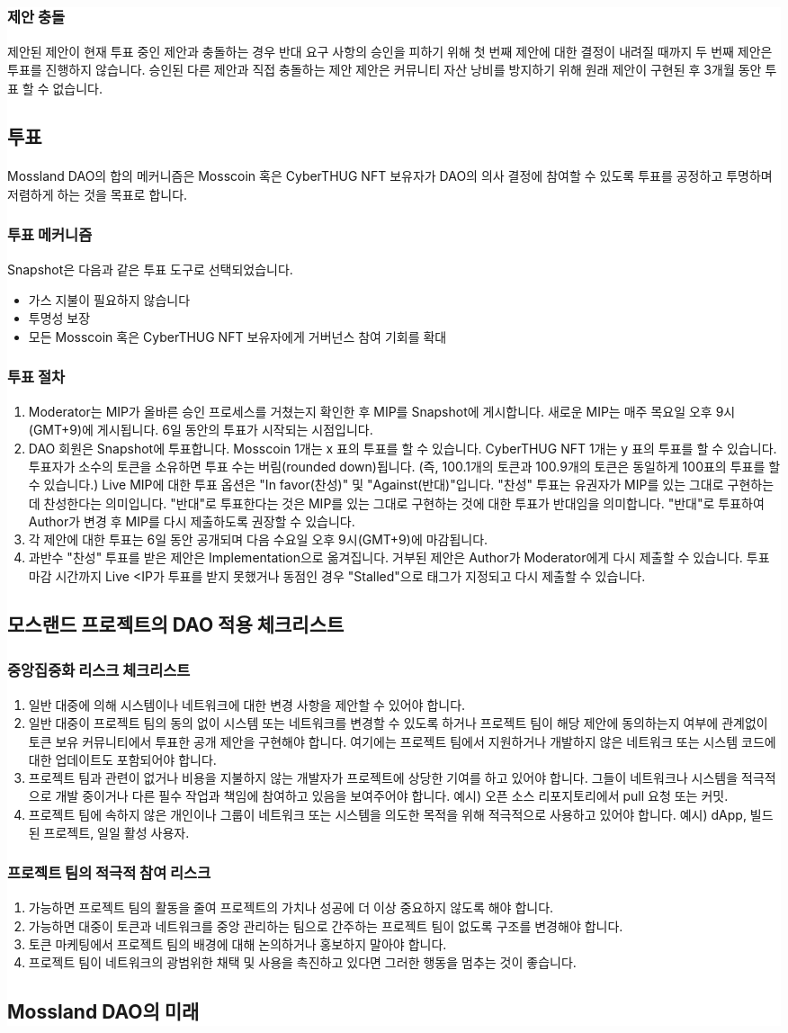 ### 제안 충돌

제안된 제안이 현재 투표 중인 제안과 충돌하는 경우 반대 요구 사항의 승인을 피하기 위해 첫 번째 제안에 대한 결정이 내려질 때까지 두 번째 제안은 투표를 진행하지 않습니다.
승인된 다른 제안과 직접 충돌하는 제안 제안은 커뮤니티 자산 낭비를 방지하기 위해 원래 제안이 구현된 후 3개월 동안 투표 할 수 없습니다.



## 투표

Mossland DAO의 합의 메커니즘은 Mosscoin 혹은 CyberTHUG NFT 보유자가 DAO의 의사 결정에 참여할 수 있도록 투표를 공정하고 투명하며 저렴하게 하는 것을 목표로 합니다.

### 투표 메커니즘

Snapshot은 다음과 같은 투표 도구로 선택되었습니다.
- 가스 지불이 필요하지 않습니다
- 투명성 보장
- 모든 Mosscoin 혹은 CyberTHUG NFT 보유자에게 거버넌스 참여 기회를 확대

### 투표 절차

1. Moderator는 MIP가 올바른 승인 프로세스를 거쳤는지 확인한 후 MIP를 Snapshot에 게시합니다. 새로운 MIP는 매주 목요일 오후 9시(GMT+9)에 게시됩니다. 6일 동안의 투표가 시작되는 시점입니다.
2. DAO 회원은 Snapshot에 투표합니다. Mosscoin 1개는 x 표의 투표를 할 수 있습니다. CyberTHUG NFT 1개는 y 표의 투표를 할 수 있습니다. 투표자가 소수의 토큰을 소유하면 투표 수는 버림(rounded down)됩니다. (즉, 100.1개의 토큰과 100.9개의 토큰은 동일하게 100표의 투표를 할 수 있습니다.) Live MIP에 대한 투표 옵션은 "In favor(찬성)" 및 "Against(반대)"입니다. "찬성" 투표는 유권자가 MIP를 있는 그대로 구현하는 데 찬성한다는 의미입니다. "반대"로 투표한다는 것은 MIP를 있는 그대로 구현하는 것에 대한 투표가 반대임을 의미합니다. "반대"로 투표하여 Author가 변경 후 MIP를 다시 제출하도록 권장할 수 있습니다.
3. 각 제안에 대한 투표는 6일 동안 공개되며 다음 수요일 오후 9시(GMT+9)에 마감됩니다.
4. 과반수 "찬성" 투표를 받은 제안은 Implementation으로 옮겨집니다. 거부된 제안은 Author가 Moderator에게 다시 제출할 수 있습니다. 투표 마감 시간까지 Live <IP가 투표를 받지 못했거나 동점인 경우 "Stalled"으로 태그가 지정되고 다시 제출할 수 있습니다.


## 모스랜드 프로젝트의 DAO 적용 체크리스트

### 중앙집중화 리스크 체크리스트
1. 일반 대중에 의해 시스템이나 네트워크에 대한 변경 사항을 제안할 수 있어야 합니다.
2. 일반 대중이 프로젝트 팀의 동의 없이 시스템 또는 네트워크를 변경할 수 있도록 하거나 프로젝트 팀이 해당 제안에 동의하는지 여부에 관계없이 토큰 보유 커뮤니티에서 투표한 공개 제안을 구현해야 합니다. 여기에는 프로젝트 팀에서 지원하거나 개발하지 않은 네트워크 또는 시스템 코드에 대한 업데이트도 포함되어야 합니다.
3. 프로젝트 팀과 관련이 없거나 비용을 지불하지 않는 개발자가 프로젝트에 상당한 기여를 하고 있어야 합니다. 그들이 네트워크나 시스템을 적극적으로 개발 중이거나 다른 필수 작업과 책임에 참여하고 있음을 보여주어야 합니다. 예시) 오픈 소스 리포지토리에서 pull 요청 또는 커밋.
4. 프로젝트 팀에 속하지 않은 개인이나 그룹이 네트워크 또는 시스템을 의도한 목적을 위해 적극적으로 사용하고 있어야 합니다. 예시) dApp, 빌드된 프로젝트, 일일 활성 사용자.

### 프로젝트 팀의 적극적 참여 리스크
1. 가능하면 프로젝트 팀의 활동을 줄여 프로젝트의 가치나 성공에 더 이상 중요하지 않도록 해야 합니다.
2. 가능하면 대중이 토큰과 네트워크를 중앙 관리하는 팀으로 간주하는 프로젝트 팀이 없도록 구조를 변경해야 합니다.
3. 토큰 마케팅에서 프로젝트 팀의 배경에 대해 논의하거나 홍보하지 말아야 합니다.
4. 프로젝트 팀이 네트워크의 광범위한 채택 및 사용을 촉진하고 있다면 그러한 행동을 멈추는 것이 좋습니다.


## Mossland DAO의 미래
